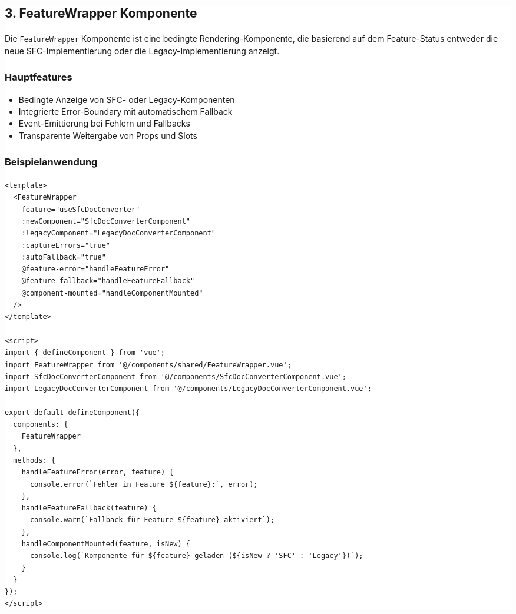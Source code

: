 ## 3. FeatureWrapper Komponente

Die `FeatureWrapper` Komponente ist eine bedingte Rendering-Komponente, die basierend auf dem Feature-Status entweder die neue SFC-Implementierung oder die Legacy-Implementierung anzeigt.

### Hauptfeatures

- Bedingte Anzeige von SFC- oder Legacy-Komponenten
- Integrierte Error-Boundary mit automatischem Fallback
- Event-Emittierung bei Fehlern und Fallbacks
- Transparente Weitergabe von Props und Slots

### Beispielanwendung

```vue
<template>
  <FeatureWrapper
    feature="useSfcDocConverter"
    :newComponent="SfcDocConverterComponent"
    :legacyComponent="LegacyDocConverterComponent"
    :captureErrors="true"
    :autoFallback="true"
    @feature-error="handleFeatureError"
    @feature-fallback="handleFeatureFallback"
    @component-mounted="handleComponentMounted"
  />
</template>

<script>
import { defineComponent } from 'vue';
import FeatureWrapper from '@/components/shared/FeatureWrapper.vue';
import SfcDocConverterComponent from '@/components/SfcDocConverterComponent.vue';
import LegacyDocConverterComponent from '@/components/LegacyDocConverterComponent.vue';

export default defineComponent({
  components: {
    FeatureWrapper
  },
  methods: {
    handleFeatureError(error, feature) {
      console.error(`Fehler in Feature ${feature}:`, error);
    },
    handleFeatureFallback(feature) {
      console.warn(`Fallback für Feature ${feature} aktiviert`);
    },
    handleComponentMounted(feature, isNew) {
      console.log(`Komponente für ${feature} geladen (${isNew ? 'SFC' : 'Legacy'})`);
    }
  }
});
</script>
```
